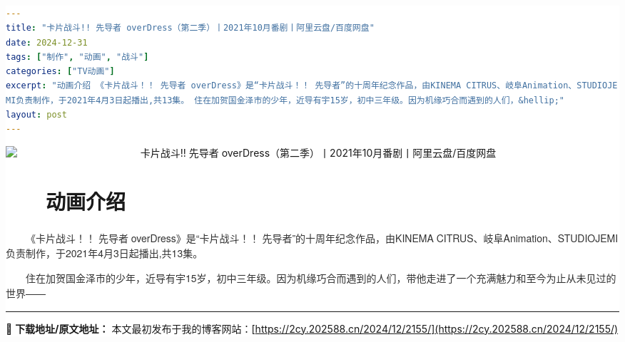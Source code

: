 ```yaml
---
title: "卡片战斗!! 先导者 overDress（第二季）丨2021年10月番剧丨阿里云盘/百度网盘"
date: 2024-12-31
tags: ["制作", "动画", "战斗"]
categories: ["TV动画"]
excerpt: "动画介绍 《卡片战斗！！ 先导者 overDress》是“卡片战斗！！ 先导者”的十周年纪念作品，由KINEMA CITRUS、岐阜Animation、STUDIOJEMI负责制作，于2021年4月3日起播出,共13集。 住在加贺国金泽市的少年，近导有宇15岁，初中三年级。因为机缘巧合而遇到的人们，&hellip;"
layout: post
---
```


<div>
<div></div>
<div>
<p style="text-align: center;"><img style="display: block; margin-left: auto; margin-right: auto; width: 100%; height: auto;" src="https://2cy.202588.cn//wp-content/uploads/2024/12/20241231_67739a4ba9968.webp" alt="卡片战斗!! 先导者 overDress（第二季）丨2021年10月番剧丨阿里云盘/百度网盘" /></p>

<h1 style="white-space: normal; text-indent: 2em;">动画介绍</h1>
<p style="white-space: normal; text-indent: 2em;"><span style="color: #333333; font-family: 'Helvetica Neue', Helvetica, Arial, 'PingFang SC', 'Hiragino Sans GB', 'Microsoft YaHei', 'WenQuanYi Micro Hei', sans-serif, font-extend; text-indent: 28px; background-color: #ffffff;">《卡片战斗！！ 先导者 overDress》是“卡片战斗！！ 先导者”的十周年纪念作品，由KINEMA CITRUS、岐阜Animation、STUDIOJEMI负责制作，于2021年4月3日起播出,共13集。</span></p>
<p style="white-space: normal; text-indent: 2em;"><span style="color: #333333; font-family: 'Helvetica Neue', Helvetica, Arial, 'PingFang SC', 'Hiragino Sans GB', 'Microsoft YaHei', 'WenQuanYi Micro Hei', sans-serif, font-extend; text-indent: 28px; background-color: #ffffff;"><span style="color: #333333; text-indent: 28px; background-color: #ffffff;">住在加贺国金泽市的少年，近导有宇15岁，初中三年级。因为机缘巧合而遇到的人们，带他走进了一个充满魅力和至今为止从未见过的世界——</span></span></p>

</div>
</div>

---
📖 **下载地址/原文地址：** 本文最初发布于我的博客网站：[https://2cy.202588.cn/2024/12/2155/](https://2cy.202588.cn/2024/12/2155/)
